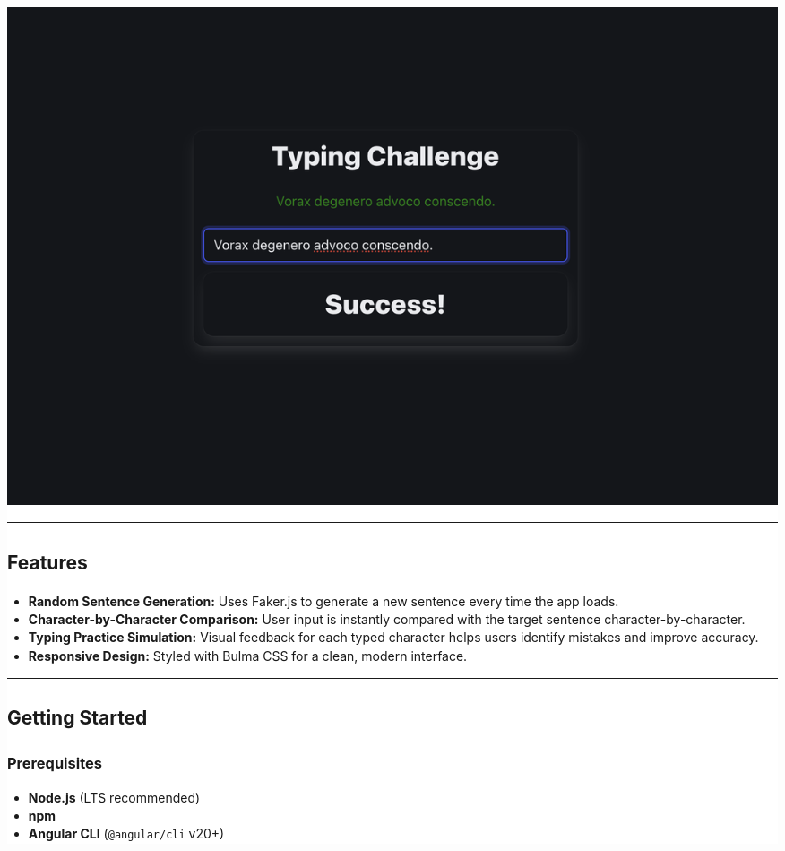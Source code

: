 <img src="public/screenshot2.png" alt="Screenshot" width="1000">

---

## Features

- **Random Sentence Generation:** Uses Faker.js to generate a new sentence every time the app loads.
- **Character-by-Character Comparison:** User input is instantly compared with the target sentence character-by-character.
- **Typing Practice Simulation:** Visual feedback for each typed character helps users identify mistakes and improve accuracy.
- **Responsive Design:** Styled with Bulma CSS for a clean, modern interface.

---

## Getting Started

### Prerequisites

- **Node.js** (LTS recommended)
- **npm**
- **Angular CLI** (`@angular/cli` v20+)
